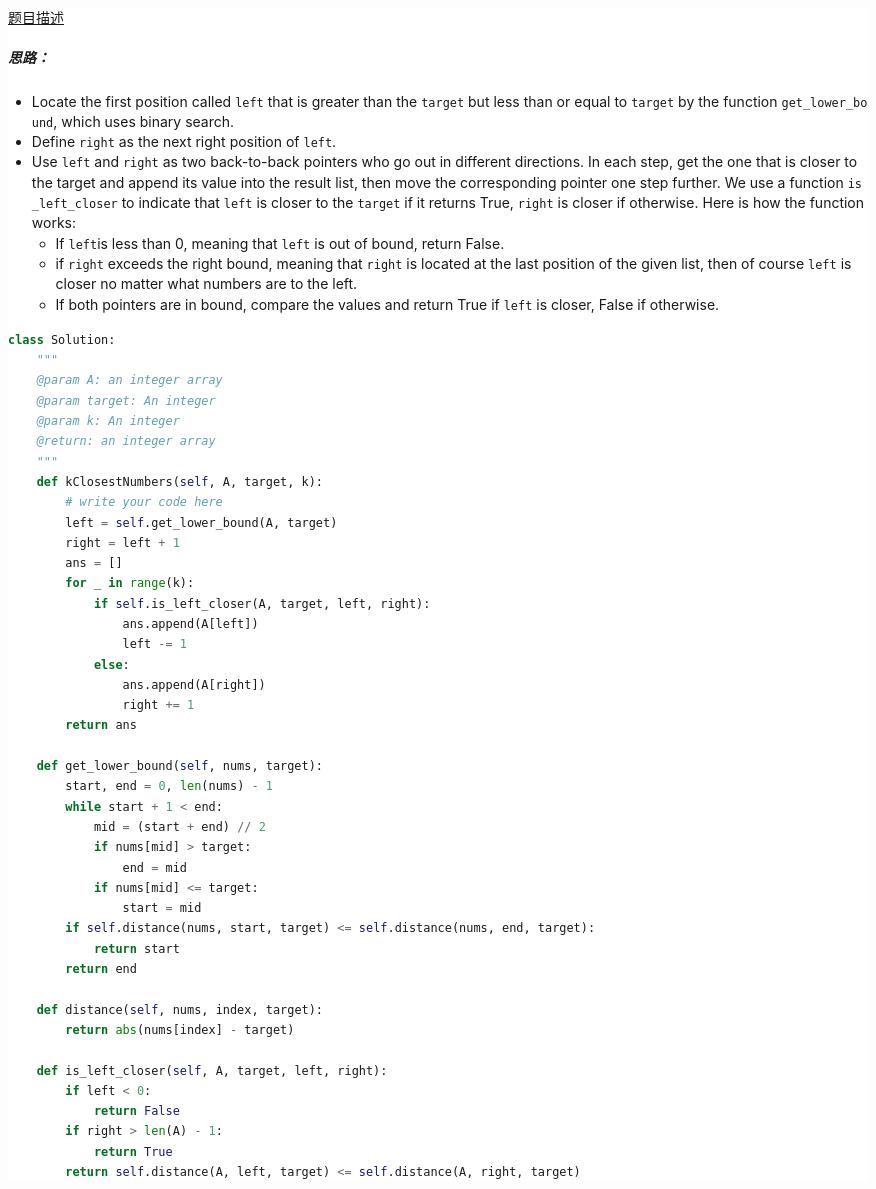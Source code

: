 [题目描述](https://www.lintcode.com/problem/find-k-closest-elements/description)

##### 思路：

- Locate the first position called `left` that is greater than the `target` but less than or equal to `target` by the function `get_lower_bound`, which uses binary search.
- Define `right` as the next right position of `left`.
- Use `left` and `right` as two back-to-back pointers who go out in different directions. In each step, get the one that is closer to the target and append its value into the result list, then move the corresponding pointer one step further. We use a function `is_left_closer` to indicate that `left` is closer to the `target` if it returns True, `right` is closer if otherwise. Here is how the function works:
  - If `left`is less than 0, meaning that `left` is out of bound, return False.
  - if `right` exceeds the right bound, meaning that `right` is located at the last position of the given list, then of course `left` is closer no matter what numbers are to the left.
  - If both pointers are in bound, compare the values and return True if `left` is closer, False if otherwise.



```python
class Solution:
    """
    @param A: an integer array
    @param target: An integer
    @param k: An integer
    @return: an integer array
    """
    def kClosestNumbers(self, A, target, k):
        # write your code here
        left = self.get_lower_bound(A, target)
        right = left + 1
        ans = []
        for _ in range(k):
            if self.is_left_closer(A, target, left, right):
                ans.append(A[left])
                left -= 1
            else:
                ans.append(A[right])
                right += 1
        return ans
        
    def get_lower_bound(self, nums, target):
        start, end = 0, len(nums) - 1
        while start + 1 < end:
            mid = (start + end) // 2
            if nums[mid] > target:
                end = mid
            if nums[mid] <= target:
                start = mid
        if self.distance(nums, start, target) <= self.distance(nums, end, target):
            return start
        return end
        
    def distance(self, nums, index, target):
        return abs(nums[index] - target)
        
    def is_left_closer(self, A, target, left, right):
        if left < 0:
            return False
        if right > len(A) - 1:
            return True
        return self.distance(A, left, target) <= self.distance(A, right, target) 
```
